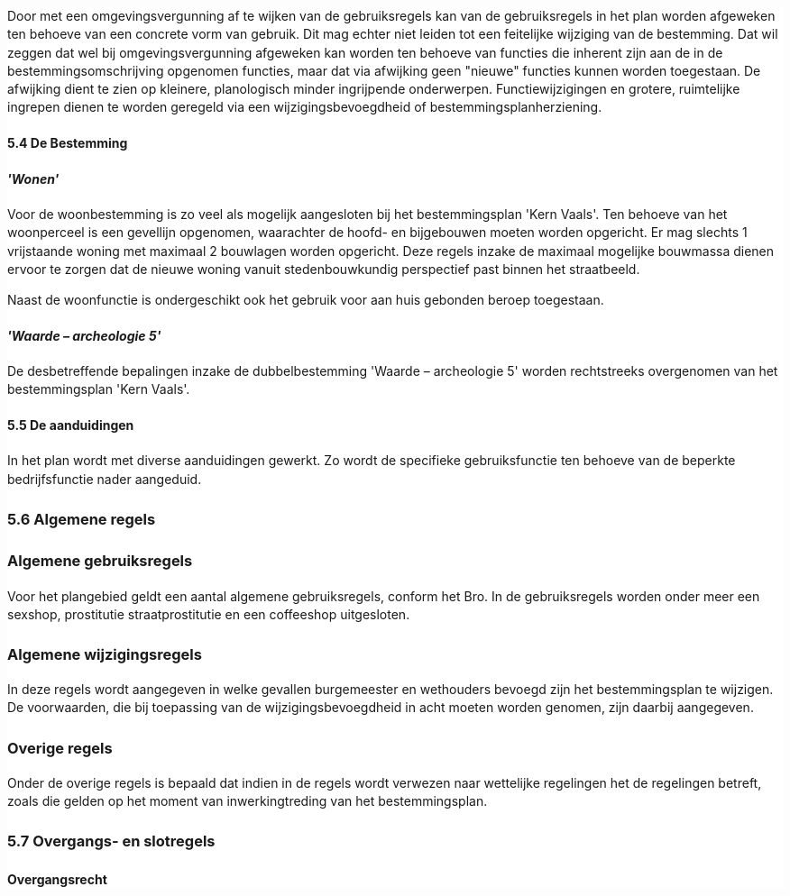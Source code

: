 Door met een omgevingsvergunning af te wijken van de gebruiksregels kan van de gebruiksregels in het plan worden afgeweken ten behoeve van een concrete vorm van gebruik. Dit mag echter niet leiden tot een feitelijke wijziging van de bestemming. Dat wil zeggen dat wel bij omgevingsvergunning afgeweken kan worden ten behoeve van functies die inherent zijn aan de in de bestemmingsomschrijving opgenomen functies, maar dat via afwijking geen "nieuwe" functies kunnen worden toegestaan. De afwijking dient te zien op kleinere, planologisch minder ingrijpende onderwerpen. Functiewijzigingen en grotere, ruimtelijke ingrepen dienen te worden geregeld via een wijzigingsbevoegdheid of bestemmingsplanherziening.

#### **5.4 De Bestemming**

#### *'Wonen'*

Voor de woonbestemming is zo veel als mogelijk aangesloten bij het bestemmingsplan 'Kern Vaals'. Ten behoeve van het woonperceel is een gevellijn opgenomen, waarachter de hoofd- en bijgebouwen moeten worden opgericht. Er mag slechts 1 vrijstaande woning met maximaal 2 bouwlagen worden opgericht. Deze regels inzake de maximaal mogelijke bouwmassa dienen ervoor te zorgen dat de nieuwe woning vanuit stedenbouwkundig perspectief past binnen het straatbeeld.

Naast de woonfunctie is ondergeschikt ook het gebruik voor aan huis gebonden beroep toegestaan.

#### *'Waarde – archeologie 5'*

De desbetreffende bepalingen inzake de dubbelbestemming 'Waarde – archeologie 5' worden rechtstreeks overgenomen van het bestemmingsplan 'Kern Vaals'.

#### **5.5 De aanduidingen**

In het plan wordt met diverse aanduidingen gewerkt. Zo wordt de specifieke gebruiksfunctie ten behoeve van de beperkte bedrijfsfunctie nader aangeduid.

### **5.6 Algemene regels**

### Algemene gebruiksregels

Voor het plangebied geldt een aantal algemene gebruiksregels, conform het Bro. In de gebruiksregels worden onder meer een sexshop, prostitutie straatprostitutie en een coffeeshop uitgesloten.

### Algemene wijzigingsregels

In deze regels wordt aangegeven in welke gevallen burgemeester en wethouders bevoegd zijn het bestemmingsplan te wijzigen. De voorwaarden, die bij toepassing van de wijzigingsbevoegdheid in acht moeten worden genomen, zijn daarbij aangegeven.

### Overige regels

Onder de overige regels is bepaald dat indien in de regels wordt verwezen naar wettelijke regelingen het de regelingen betreft, zoals die gelden op het moment van inwerkingtreding van het bestemmingsplan.

### **5.7 Overgangs- en slotregels**

#### Overgangsrecht
